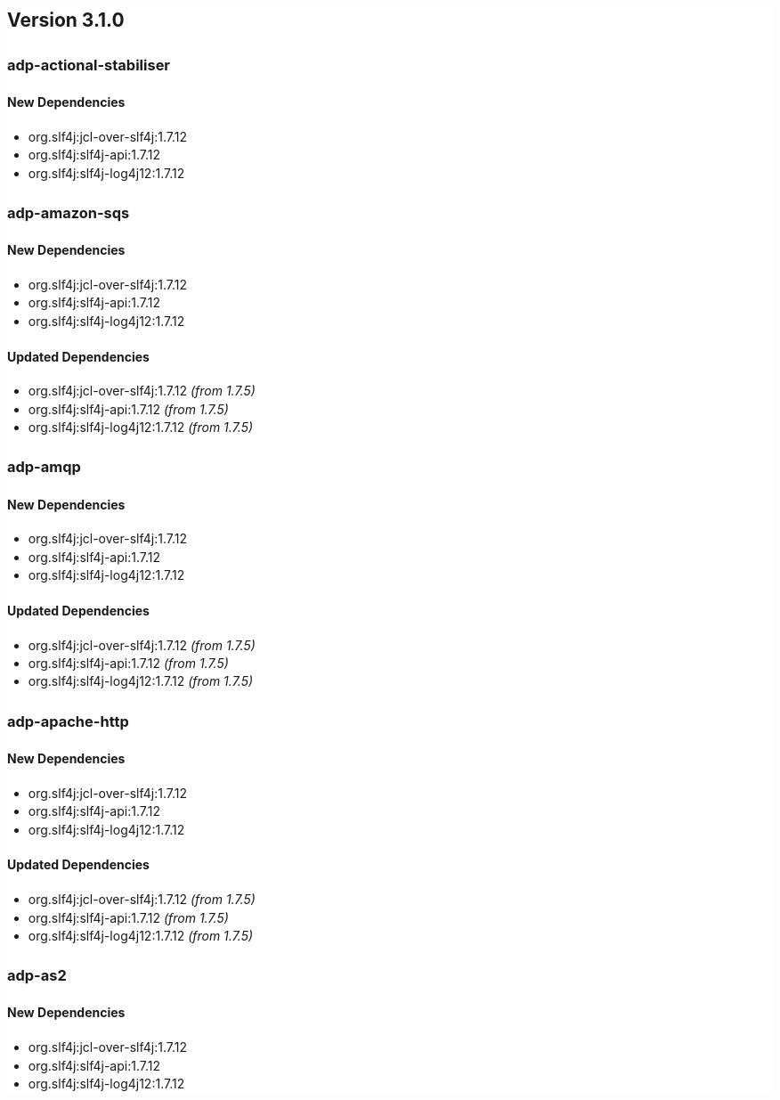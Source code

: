 ## Version 3.1.0 ##

### adp-actional-stabiliser ###

#### New Dependencies ####
- org.slf4j:jcl-over-slf4j:1.7.12
- org.slf4j:slf4j-api:1.7.12
- org.slf4j:slf4j-log4j12:1.7.12

### adp-amazon-sqs ###

#### New Dependencies ####
- org.slf4j:jcl-over-slf4j:1.7.12
- org.slf4j:slf4j-api:1.7.12
- org.slf4j:slf4j-log4j12:1.7.12

#### Updated Dependencies ####
- org.slf4j:jcl-over-slf4j:1.7.12 *(from 1.7.5)*
- org.slf4j:slf4j-api:1.7.12 *(from 1.7.5)*
- org.slf4j:slf4j-log4j12:1.7.12 *(from 1.7.5)*

### adp-amqp ###

#### New Dependencies ####
- org.slf4j:jcl-over-slf4j:1.7.12
- org.slf4j:slf4j-api:1.7.12
- org.slf4j:slf4j-log4j12:1.7.12

#### Updated Dependencies ####
- org.slf4j:jcl-over-slf4j:1.7.12 *(from 1.7.5)*
- org.slf4j:slf4j-api:1.7.12 *(from 1.7.5)*
- org.slf4j:slf4j-log4j12:1.7.12 *(from 1.7.5)*

### adp-apache-http ###

#### New Dependencies ####
- org.slf4j:jcl-over-slf4j:1.7.12
- org.slf4j:slf4j-api:1.7.12
- org.slf4j:slf4j-log4j12:1.7.12

#### Updated Dependencies ####
- org.slf4j:jcl-over-slf4j:1.7.12 *(from 1.7.5)*
- org.slf4j:slf4j-api:1.7.12 *(from 1.7.5)*
- org.slf4j:slf4j-log4j12:1.7.12 *(from 1.7.5)*

### adp-as2 ###

#### New Dependencies ####
- org.slf4j:jcl-over-slf4j:1.7.12
- org.slf4j:slf4j-api:1.7.12
- org.slf4j:slf4j-log4j12:1.7.12
